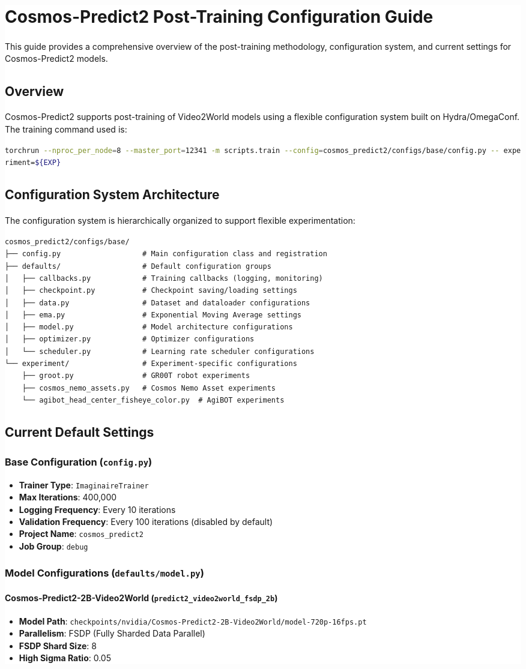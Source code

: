 # Cosmos-Predict2 Post-Training Configuration Guide

This guide provides a comprehensive overview of the post-training methodology, configuration system, and current settings for Cosmos-Predict2 models.

## Overview

Cosmos-Predict2 supports post-training of Video2World models using a flexible configuration system built on Hydra/OmegaConf. The training command used is:

```bash
torchrun --nproc_per_node=8 --master_port=12341 -m scripts.train --config=cosmos_predict2/configs/base/config.py -- experiment=${EXP}
```

## Configuration System Architecture

The configuration system is hierarchically organized to support flexible experimentation:

```
cosmos_predict2/configs/base/
├── config.py                   # Main configuration class and registration
├── defaults/                   # Default configuration groups
│   ├── callbacks.py            # Training callbacks (logging, monitoring)
│   ├── checkpoint.py           # Checkpoint saving/loading settings
│   ├── data.py                 # Dataset and dataloader configurations
│   ├── ema.py                  # Exponential Moving Average settings
│   ├── model.py                # Model architecture configurations
│   ├── optimizer.py            # Optimizer configurations
│   └── scheduler.py            # Learning rate scheduler configurations
└── experiment/                 # Experiment-specific configurations
    ├── groot.py                # GR00T robot experiments
    ├── cosmos_nemo_assets.py   # Cosmos Nemo Asset experiments
    └── agibot_head_center_fisheye_color.py  # AgiBOT experiments
```

## Current Default Settings

### Base Configuration (`config.py`)

- **Trainer Type**: `ImaginaireTrainer`
- **Max Iterations**: 400,000
- **Logging Frequency**: Every 10 iterations
- **Validation Frequency**: Every 100 iterations (disabled by default)
- **Project Name**: `cosmos_predict2`
- **Job Group**: `debug`

### Model Configurations (`defaults/model.py`)

#### Cosmos-Predict2-2B-Video2World (`predict2_video2world_fsdp_2b`)
- **Model Path**: `checkpoints/nvidia/Cosmos-Predict2-2B-Video2World/model-720p-16fps.pt`
- **Parallelism**: FSDP (Fully Sharded Data Parallel)
- **FSDP Shard Size**: 8
- **High Sigma Ratio**: 0.05

